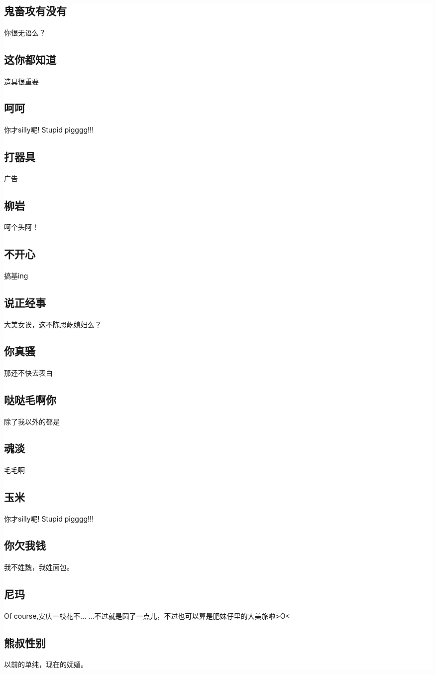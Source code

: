## 鬼畜攻有没有
你很无语么？

## 这你都知道
造具很重要

## 呵呵
你才silly呢! Stupid pigggg!!!

## 打器具
广告

## 柳岩
呵个头阿！

## 不开心
搞基ing

## 说正经事
大美女诶，这不陈思屹媳妇么？

## 你真骚
那还不快去表白

## 哒哒毛啊你
除了我以外的都是

## 魂淡
毛毛啊

## 玉米
你才silly呢! Stupid pigggg!!!

## 你欠我钱
我不姓魏，我姓面包。

## 尼玛
Of  course,安庆一枝花不... ...不过就是圆了一点儿，不过也可以算是肥妹仔里的大美旅啦>O<

## 熊叔性别
以前的单纯，现在的妩媚。
